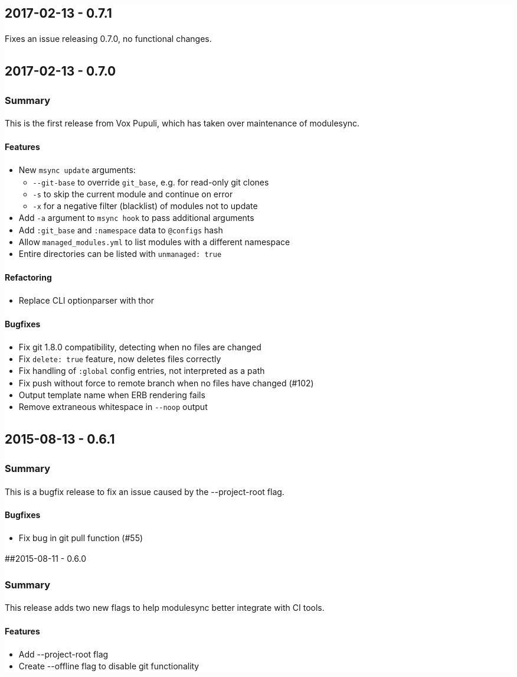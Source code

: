 ## 2017-02-13 - 0.7.1

Fixes an issue releasing 0.7.0, no functional changes.

## 2017-02-13 - 0.7.0

### Summary

This is the first release from Vox Pupuli, which has taken over maintenance of
modulesync.

#### Features
- New `msync update` arguments:
    - `--git-base` to override `git_base`, e.g. for read-only git clones
    - `-s` to skip the current module and continue on error
    - `-x` for a negative filter (blacklist) of modules not to update
- Add `-a` argument to `msync hook` to pass additional arguments
- Add `:git_base` and `:namespace` data to `@configs` hash
- Allow `managed_modules.yml` to list modules with a different namespace
- Entire directories can be listed with `unmanaged: true`

#### Refactoring
- Replace CLI optionparser with thor

#### Bugfixes
- Fix git 1.8.0 compatibility, detecting when no files are changed
- Fix `delete: true` feature, now deletes files correctly
- Fix handling of `:global` config entries, not interpreted as a path
- Fix push without force to remote branch when no files have changed (#102)
- Output template name when ERB rendering fails
- Remove extraneous whitespace in `--noop` output

## 2015-08-13 - 0.6.1

### Summary

This is a bugfix release to fix an issue caused by the --project-root flag.

#### Bugfixes

- Fix bug in git pull function (#55)

##2015-08-11 - 0.6.0

### Summary

This release adds two new flags to help modulesync better integrate with CI tools.

#### Features

- Add --project-root flag
- Create --offline flag to disable git functionality
